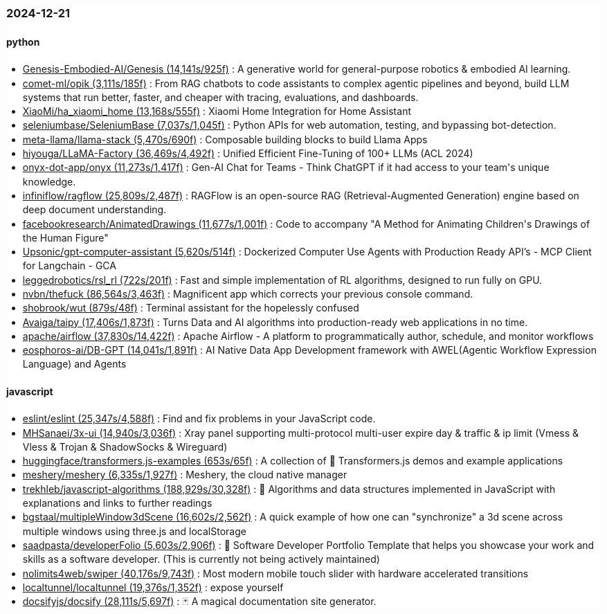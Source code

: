 ### 2024-12-21

#### python
* [Genesis-Embodied-AI/Genesis (14,141s/925f)](https://github.com/Genesis-Embodied-AI/Genesis) : A generative world for general-purpose robotics & embodied AI learning.
* [comet-ml/opik (3,111s/185f)](https://github.com/comet-ml/opik) : From RAG chatbots to code assistants to complex agentic pipelines and beyond, build LLM systems that run better, faster, and cheaper with tracing, evaluations, and dashboards.
* [XiaoMi/ha_xiaomi_home (13,168s/555f)](https://github.com/XiaoMi/ha_xiaomi_home) : Xiaomi Home Integration for Home Assistant
* [seleniumbase/SeleniumBase (7,037s/1,045f)](https://github.com/seleniumbase/SeleniumBase) : Python APIs for web automation, testing, and bypassing bot-detection.
* [meta-llama/llama-stack (5,470s/690f)](https://github.com/meta-llama/llama-stack) : Composable building blocks to build Llama Apps
* [hiyouga/LLaMA-Factory (36,469s/4,492f)](https://github.com/hiyouga/LLaMA-Factory) : Unified Efficient Fine-Tuning of 100+ LLMs (ACL 2024)
* [onyx-dot-app/onyx (11,273s/1,417f)](https://github.com/onyx-dot-app/onyx) : Gen-AI Chat for Teams - Think ChatGPT if it had access to your team's unique knowledge.
* [infiniflow/ragflow (25,809s/2,487f)](https://github.com/infiniflow/ragflow) : RAGFlow is an open-source RAG (Retrieval-Augmented Generation) engine based on deep document understanding.
* [facebookresearch/AnimatedDrawings (11,677s/1,001f)](https://github.com/facebookresearch/AnimatedDrawings) : Code to accompany "A Method for Animating Children's Drawings of the Human Figure"
* [Upsonic/gpt-computer-assistant (5,620s/514f)](https://github.com/Upsonic/gpt-computer-assistant) : Dockerized Computer Use Agents with Production Ready API’s - MCP Client for Langchain - GCA
* [leggedrobotics/rsl_rl (722s/201f)](https://github.com/leggedrobotics/rsl_rl) : Fast and simple implementation of RL algorithms, designed to run fully on GPU.
* [nvbn/thefuck (86,564s/3,463f)](https://github.com/nvbn/thefuck) : Magnificent app which corrects your previous console command.
* [shobrook/wut (879s/48f)](https://github.com/shobrook/wut) : Terminal assistant for the hopelessly confused
* [Avaiga/taipy (17,406s/1,873f)](https://github.com/Avaiga/taipy) : Turns Data and AI algorithms into production-ready web applications in no time.
* [apache/airflow (37,830s/14,422f)](https://github.com/apache/airflow) : Apache Airflow - A platform to programmatically author, schedule, and monitor workflows
* [eosphoros-ai/DB-GPT (14,041s/1,891f)](https://github.com/eosphoros-ai/DB-GPT) : AI Native Data App Development framework with AWEL(Agentic Workflow Expression Language) and Agents

#### javascript
* [eslint/eslint (25,347s/4,588f)](https://github.com/eslint/eslint) : Find and fix problems in your JavaScript code.
* [MHSanaei/3x-ui (14,940s/3,036f)](https://github.com/MHSanaei/3x-ui) : Xray panel supporting multi-protocol multi-user expire day & traffic & ip limit (Vmess & Vless & Trojan & ShadowSocks & Wireguard)
* [huggingface/transformers.js-examples (653s/65f)](https://github.com/huggingface/transformers.js-examples) : A collection of 🤗 Transformers.js demos and example applications
* [meshery/meshery (6,335s/1,927f)](https://github.com/meshery/meshery) : Meshery, the cloud native manager
* [trekhleb/javascript-algorithms (188,929s/30,328f)](https://github.com/trekhleb/javascript-algorithms) : 📝 Algorithms and data structures implemented in JavaScript with explanations and links to further readings
* [bgstaal/multipleWindow3dScene (16,602s/2,562f)](https://github.com/bgstaal/multipleWindow3dScene) : A quick example of how one can "synchronize" a 3d scene across multiple windows using three.js and localStorage
* [saadpasta/developerFolio (5,603s/2,906f)](https://github.com/saadpasta/developerFolio) : 🚀 Software Developer Portfolio Template that helps you showcase your work and skills as a software developer. (This is currently not being actively maintained)
* [nolimits4web/swiper (40,176s/9,743f)](https://github.com/nolimits4web/swiper) : Most modern mobile touch slider with hardware accelerated transitions
* [localtunnel/localtunnel (19,376s/1,352f)](https://github.com/localtunnel/localtunnel) : expose yourself
* [docsifyjs/docsify (28,111s/5,697f)](https://github.com/docsifyjs/docsify) : 🃏 A magical documentation site generator.